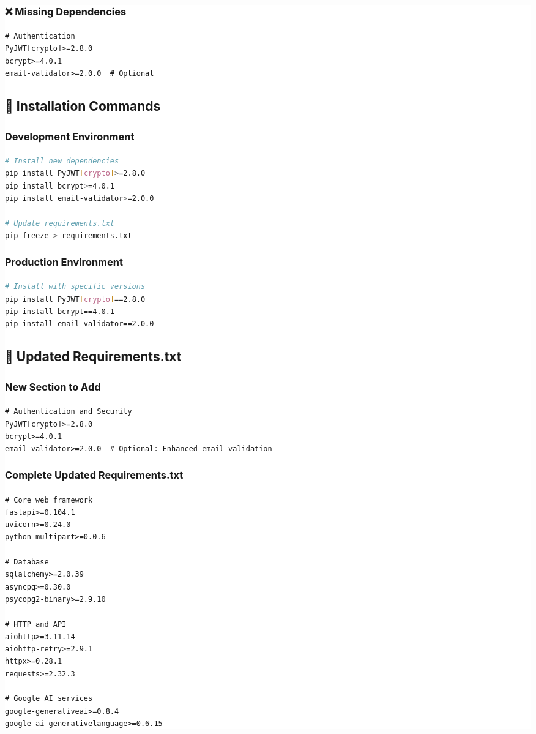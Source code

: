 ### **❌ Missing Dependencies**

```txt
# Authentication
PyJWT[crypto]>=2.8.0
bcrypt>=4.0.1
email-validator>=2.0.0  # Optional
```

## **🔧 Installation Commands**

### **Development Environment**

```bash
# Install new dependencies
pip install PyJWT[crypto]>=2.8.0
pip install bcrypt>=4.0.1
pip install email-validator>=2.0.0

# Update requirements.txt
pip freeze > requirements.txt
```

### **Production Environment**

```bash
# Install with specific versions
pip install PyJWT[crypto]==2.8.0
pip install bcrypt==4.0.1
pip install email-validator==2.0.0
```

## **📝 Updated Requirements.txt**

### **New Section to Add**

```txt
# Authentication and Security
PyJWT[crypto]>=2.8.0
bcrypt>=4.0.1
email-validator>=2.0.0  # Optional: Enhanced email validation
```

### **Complete Updated Requirements.txt**

```txt
# Core web framework
fastapi>=0.104.1
uvicorn>=0.24.0
python-multipart>=0.0.6

# Database
sqlalchemy>=2.0.39
asyncpg>=0.30.0
psycopg2-binary>=2.9.10

# HTTP and API
aiohttp>=3.11.14
aiohttp-retry>=2.9.1
httpx>=0.28.1
requests>=2.32.3

# Google AI services
google-generativeai>=0.8.4
google-ai-generativelanguage>=0.6.15
```